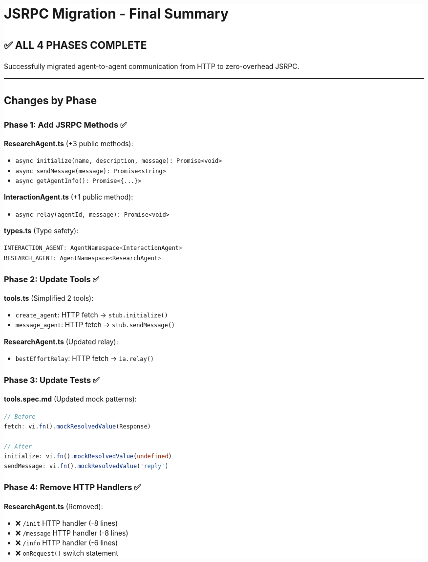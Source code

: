 # JSRPC Migration - Final Summary

## ✅ ALL 4 PHASES COMPLETE

Successfully migrated agent-to-agent communication from HTTP to zero-overhead JSRPC.

---

## Changes by Phase

### Phase 1: Add JSRPC Methods ✅
**ResearchAgent.ts** (+3 public methods):
- `async initialize(name, description, message): Promise<void>`
- `async sendMessage(message): Promise<string>`
- `async getAgentInfo(): Promise<{...}>`

**InteractionAgent.ts** (+1 public method):
- `async relay(agentId, message): Promise<void>`

**types.ts** (Type safety):
```typescript
INTERACTION_AGENT: AgentNamespace<InteractionAgent>
RESEARCH_AGENT: AgentNamespace<ResearchAgent>
```

### Phase 2: Update Tools ✅
**tools.ts** (Simplified 2 tools):
- `create_agent`: HTTP fetch → `stub.initialize()` 
- `message_agent`: HTTP fetch → `stub.sendMessage()`

**ResearchAgent.ts** (Updated relay):
- `bestEffortRelay`: HTTP fetch → `ia.relay()`

### Phase 3: Update Tests ✅
**tools.spec.md** (Updated mock patterns):
```typescript
// Before
fetch: vi.fn().mockResolvedValue(Response)

// After
initialize: vi.fn().mockResolvedValue(undefined)
sendMessage: vi.fn().mockResolvedValue('reply')
```

### Phase 4: Remove HTTP Handlers ✅
**ResearchAgent.ts** (Removed):
- ❌ `/init` HTTP handler (-8 lines)
- ❌ `/message` HTTP handler (-8 lines)
- ❌ `/info` HTTP handler (-6 lines)
- ❌ `onRequest()` switch statement
